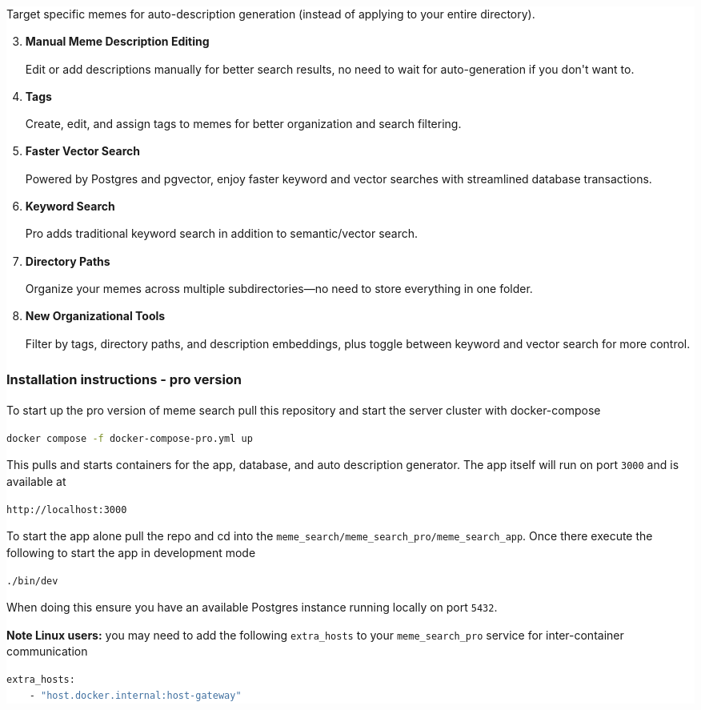    Target specific memes for auto-description generation (instead of applying to your entire directory).

3. **Manual Meme Description Editing**

   Edit or add descriptions manually for better search results, no need to wait for auto-generation if you don't want to.

4. **Tags**

   Create, edit, and assign tags to memes for better organization and search filtering.

5. **Faster Vector Search**

   Powered by Postgres and pgvector, enjoy faster keyword and vector searches with streamlined database transactions.

6. **Keyword Search**

   Pro adds traditional keyword search in addition to semantic/vector search.

7. **Directory Paths**

   Organize your memes across multiple subdirectories—no need to store everything in one folder.

8. **New Organizational Tools**

   Filter by tags, directory paths, and description embeddings, plus toggle between keyword and vector search for more control.

### Installation instructions - pro version

To start up the pro version of meme search pull this repository and start the server cluster with docker-compose

```sh
docker compose -f docker-compose-pro.yml up
```

This pulls and starts containers for the app, database, and auto description generator. The app itself will run on port `3000` and is available at

```sh
http://localhost:3000
```

To start the app alone pull the repo and cd into the `meme_search/meme_search_pro/meme_search_app`. Once there execute the following to start the app in development mode

```sh
./bin/dev
```

When doing this ensure you have an available Postgres instance running locally on port `5432`.

**Note Linux users:** you may need to add the following `extra_hosts` to your `meme_search_pro` service for inter-container communication

```sh
extra_hosts:
    - "host.docker.internal:host-gateway"
```
